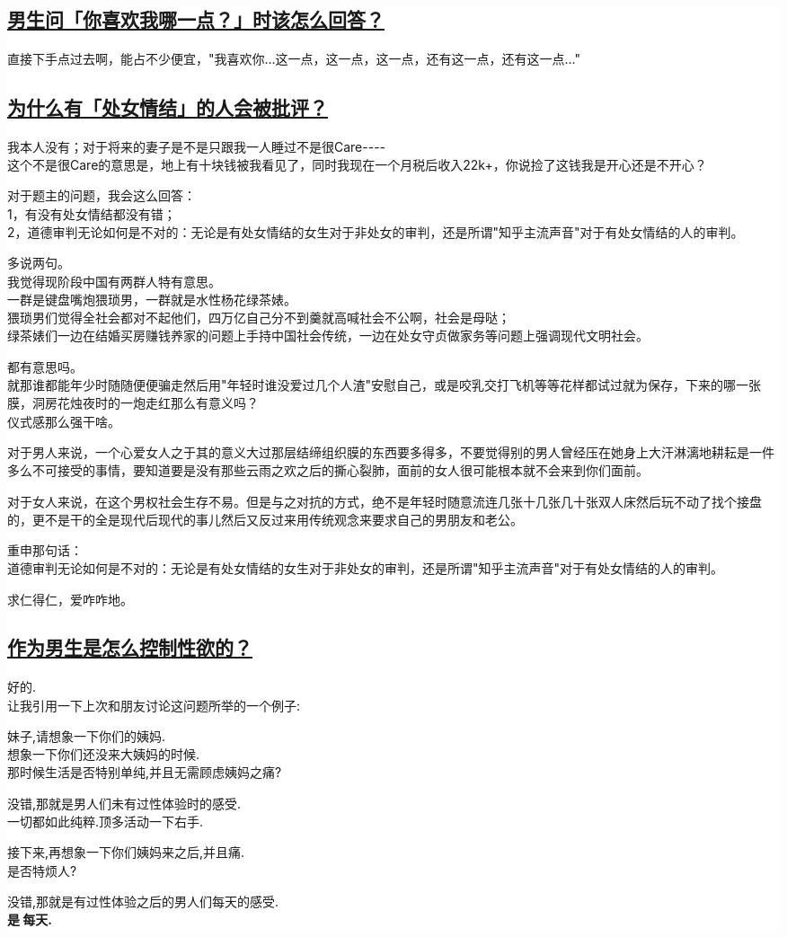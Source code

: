 
## [男生问「你喜欢我哪一点？」时该怎么回答？](https://www.zhihu.com/question/22084209/answer/20251441)
直接下手点过去啊，能占不少便宜，"我喜欢你…这一点，这一点，这一点，还有这一点，还有这一点…"


## [为什么有「处女情结」的人会被批评？](https://www.zhihu.com/question/20278020/answer/16906148)
我本人没有；对于将来的妻子是不是只跟我一人睡过不是很Care----  
这个不是很Care的意思是，地上有十块钱被我看见了，同时我现在一个月税后收入22k+，你说捡了这钱我是开心还是不开心？  
  
对于题主的问题，我会这么回答：  
1，有没有处女情结都没有错；  
2，道德审判无论如何是不对的：无论是有处女情结的女生对于非处女的审判，还是所谓"知乎主流声音"对于有处女情结的人的审判。  
  
多说两句。  
我觉得现阶段中国有两群人特有意思。  
一群是键盘嘴炮猥琐男，一群就是水性杨花绿茶婊。  
猥琐男们觉得全社会都对不起他们，四万亿自己分不到羹就高喊社会不公啊，社会是母哒；  
绿茶婊们一边在结婚买房赚钱养家的问题上手持中国社会传统，一边在处女守贞做家务等问题上强调现代文明社会。  
  
都有意思吗。  
就那谁都能年少时随随便便骗走然后用"年轻时谁没爱过几个人渣"安慰自己，或是咬乳交打飞机等等花样都试过就为保存，下来的哪一张膜，洞房花烛夜时的一炮走红那么有意义吗？  
仪式感那么强干啥。  
  
对于男人来说，一个心爱女人之于其的意义大过那层结缔组织膜的东西要多得多，不要觉得别的男人曾经压在她身上大汗淋漓地耕耘是一件多么不可接受的事情，要知道要是没有那些云雨之欢之后的撕心裂肺，面前的女人很可能根本就不会来到你们面前。  
  
对于女人来说，在这个男权社会生存不易。但是与之对抗的方式，绝不是年轻时随意流连几张十几张几十张双人床然后玩不动了找个接盘的，更不是干的全是现代后现代的事儿然后又反过来用传统观念来要求自己的男朋友和老公。  
  
重申那句话：  
道德审判无论如何是不对的：无论是有处女情结的女生对于非处女的审判，还是所谓"知乎主流声音"对于有处女情结的人的审判。  
  
求仁得仁，爱咋咋地。


## [作为男生是怎么控制性欲的？](https://www.zhihu.com/question/37178500/answer/70797407)
好的.  
让我引用一下上次和朋友讨论这问题所举的一个例子:  
  
  
妹子,请想象一下你们的姨妈.  
想象一下你们还没来大姨妈的时候.  
那时候生活是否特别单纯,并且无需顾虑姨妈之痛?  
  
没错,那就是男人们未有过性体验时的感受.  
一切都如此纯粹.顶多活动一下右手.  
  
接下来,再想象一下你们姨妈来之后,并且痛.  
是否特烦人?  
  
没错,那就是有过性体验之后的男人们每天的感受.  
 **是 每天.**  
  